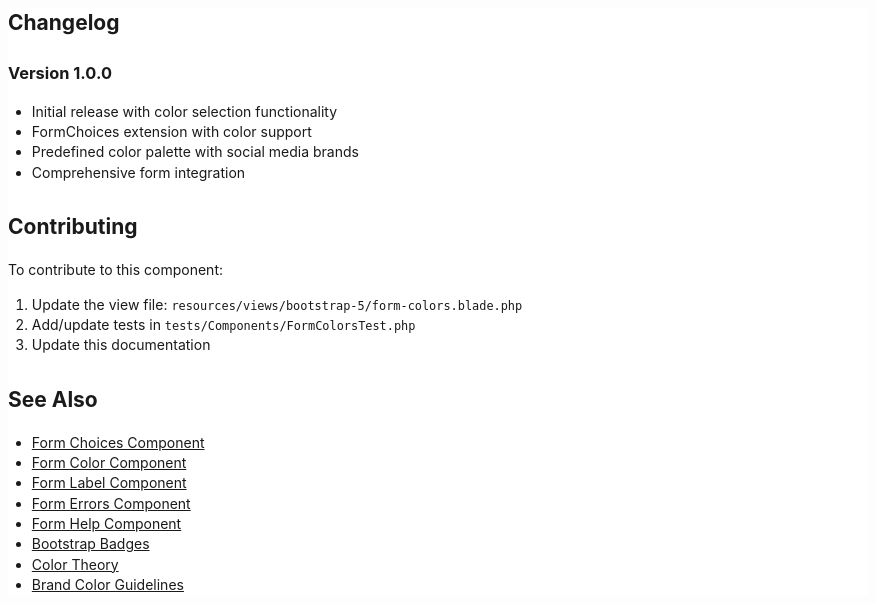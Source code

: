 ## Changelog

### Version 1.0.0
- Initial release with color selection functionality
- FormChoices extension with color support
- Predefined color palette with social media brands
- Comprehensive form integration

## Contributing

To contribute to this component:
1. Update the view file: `resources/views/bootstrap-5/form-colors.blade.php`
2. Add/update tests in `tests/Components/FormColorsTest.php`
3. Update this documentation

## See Also

- [Form Choices Component](../form-choices.md)
- [Form Color Component](../form-color.md)
- [Form Label Component](../form-label.md)
- [Form Errors Component](../form-errors.md)
- [Form Help Component](../form-help.md)
- [Bootstrap Badges](https://getbootstrap.com/docs/5.3/components/badge/)
- [Color Theory](https://en.wikipedia.org/wiki/Color_theory)
- [Brand Color Guidelines](https://www.smashingmagazine.com/2010/02/color-theory-for-designers-part-1-the-meaning-of-color/)
